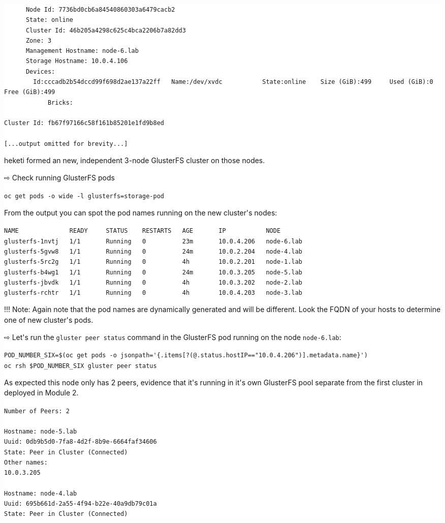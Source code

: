           Node Id: 7736bd0cb6a84540860303a6479cacb2
          State: online
          Cluster Id: 46b205a4298c625c4bca2206b7a82dd3
          Zone: 3
          Management Hostname: node-6.lab
          Storage Hostname: 10.0.4.106
          Devices:
          	Id:cccadb2b54dccd99f698d2ae137a22ff   Name:/dev/xvdc           State:online    Size (GiB):499     Used (GiB):0       Free (GiB):499
          		Bricks:

    Cluster Id: fb67f97166c58f161b85201e1fd9b8ed

    [...output omitted for brevity...]

heketi formed an new, independent 3-node GlusterFS cluster on those nodes.

&#8680; Check running GlusterFS pods

    oc get pods -o wide -l glusterfs=storage-pod

From the output you can spot the pod names running on the new cluster's nodes:

``` hl_lines="2 3 5"
NAME              READY     STATUS    RESTARTS   AGE       IP           NODE
glusterfs-1nvtj   1/1       Running   0          23m       10.0.4.206   node-6.lab
glusterfs-5gvw8   1/1       Running   0          24m       10.0.2.204   node-4.lab
glusterfs-5rc2g   1/1       Running   0          4h        10.0.2.201   node-1.lab
glusterfs-b4wg1   1/1       Running   0          24m       10.0.3.205   node-5.lab
glusterfs-jbvdk   1/1       Running   0          4h        10.0.3.202   node-2.lab
glusterfs-rchtr   1/1       Running   0          4h        10.0.4.203   node-3.lab
```

!!! Note:
    Again note that the pod names are dynamically generated and will be different. Look the FQDN of your hosts to determine one of new cluster's pods.

&#8680; Let's run the `gluster peer status` command in the GlusterFS pod running on the node `node-6.lab`:

~~~~
POD_NUMBER_SIX=$(oc get pods -o jsonpath='{.items[?(@.status.hostIP=="10.0.4.206")].metadata.name}')
oc rsh $POD_NUMBER_SIX gluster peer status
~~~~

As expected this node only has 2 peers, evidence that it's running in it's own GlusterFS pool separate from the first cluster in deployed in Module 2.

    Number of Peers: 2

    Hostname: node-5.lab
    Uuid: 0db9b5d0-7fa8-4d2f-8b9e-6664faf34606
    State: Peer in Cluster (Connected)
    Other names:
    10.0.3.205

    Hostname: node-4.lab
    Uuid: 695b661d-2a55-4f94-b22e-40a9db79c01a
    State: Peer in Cluster (Connected)
